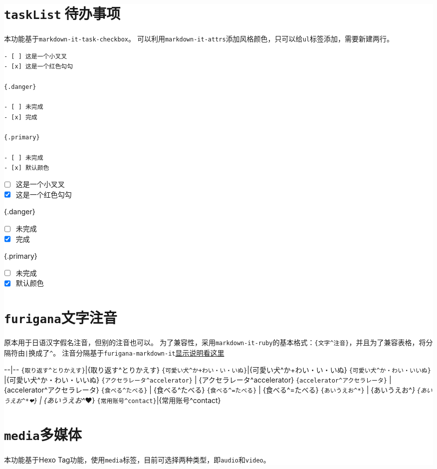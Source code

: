 # `taskList` 待办事项

本功能基于`markdown-it-task-checkbox`。
可以利用`markdown-it-attrs`添加风格颜色，只可以给`ul`标签添加，需要新建两行。

```raw
- [ ] 这是一个小叉叉
- [x] 这是一个红色勾勾

{.danger}

- [ ] 未完成
- [x] 完成

{.primary}

- [ ] 未完成
- [x] 默认颜色
```

- [ ] 这是一个小叉叉
- [x] 这是一个红色勾勾

{.danger}

- [ ] 未完成
- [x] 完成

{.primary}

- [ ] 未完成
- [x] 默认颜色

# `furigana`文字注音

原本用于日语汉字假名注音，但别的注音也可以。
为了兼容性，采用`markdown-it-ruby`的基本格式：`{文字^注音}`，并且为了兼容表格，将分隔符由`|`换成了`^`。
注音分隔基于`furigana-markdown-it`[显示说明看这里](https://www.npmjs.com/package/furigana-markdown-it#quick-usage)

--|--
`{取り返す^とりかえす}`|{取り返す^とりかえす}
`{可愛い犬^か+わい・い・いぬ}`|{可愛い犬^か+わい・い・いぬ}
`{可愛い犬^か・わい・いいぬ}`|{可愛い犬^か・わい・いいぬ}
`{アクセラレータ^accelerator}` | {アクセラレータ^accelerator}
`{accelerator^アクセラレータ}` | {accelerator^アクセラレータ}
`{食べる^たべる}` | {食べる^たべる}
`{食べる^=たべる}` | {食べる^=たべる}
`{あいうえお^*}` | {あいうえお^*}
`{あいうえお^*❤}` | {あいうえお^*❤}
`{常用账号^contact}`|{常用账号^contact}

# `media`多媒体
本功能基于Hexo Tag功能，使用`media`标签，目前可选择两种类型，即`audio`和`video`。
